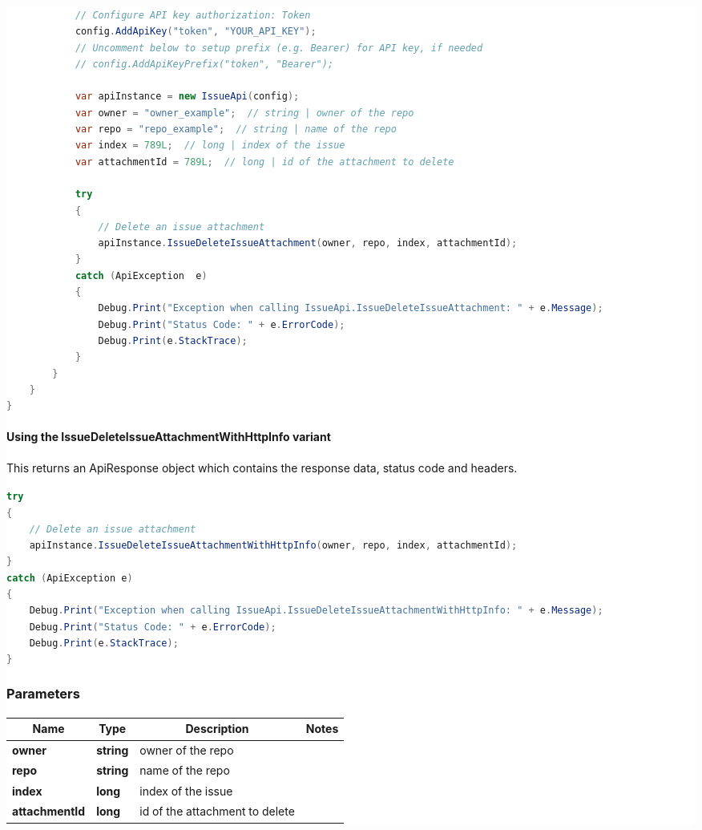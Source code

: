 ```csharp
            // Configure API key authorization: Token
            config.AddApiKey("token", "YOUR_API_KEY");
            // Uncomment below to setup prefix (e.g. Bearer) for API key, if needed
            // config.AddApiKeyPrefix("token", "Bearer");

            var apiInstance = new IssueApi(config);
            var owner = "owner_example";  // string | owner of the repo
            var repo = "repo_example";  // string | name of the repo
            var index = 789L;  // long | index of the issue
            var attachmentId = 789L;  // long | id of the attachment to delete

            try
            {
                // Delete an issue attachment
                apiInstance.IssueDeleteIssueAttachment(owner, repo, index, attachmentId);
            }
            catch (ApiException  e)
            {
                Debug.Print("Exception when calling IssueApi.IssueDeleteIssueAttachment: " + e.Message);
                Debug.Print("Status Code: " + e.ErrorCode);
                Debug.Print(e.StackTrace);
            }
        }
    }
}
```

#### Using the IssueDeleteIssueAttachmentWithHttpInfo variant
This returns an ApiResponse object which contains the response data, status code and headers.

```csharp
try
{
    // Delete an issue attachment
    apiInstance.IssueDeleteIssueAttachmentWithHttpInfo(owner, repo, index, attachmentId);
}
catch (ApiException e)
{
    Debug.Print("Exception when calling IssueApi.IssueDeleteIssueAttachmentWithHttpInfo: " + e.Message);
    Debug.Print("Status Code: " + e.ErrorCode);
    Debug.Print(e.StackTrace);
}
```

### Parameters

| Name | Type | Description | Notes |
|------|------|-------------|-------|
| **owner** | **string** | owner of the repo |  |
| **repo** | **string** | name of the repo |  |
| **index** | **long** | index of the issue |  |
| **attachmentId** | **long** | id of the attachment to delete |  |
